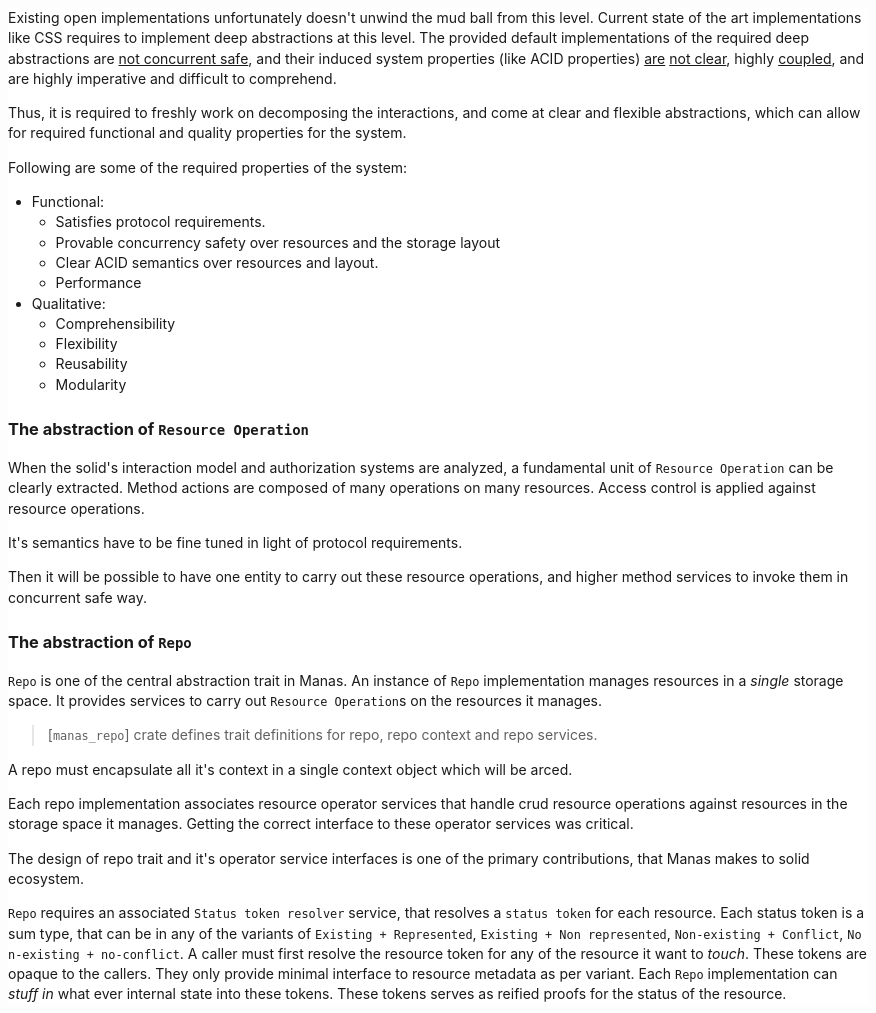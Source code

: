 Existing open implementations unfortunately doesn't unwind the mud ball from this level. Current state of the art implementations like CSS requires to implement deep abstractions at this level. The provided default implementations of the required deep abstractions are [not concurrent safe](https://github.com/CommunitySolidServer/CommunitySolidServer/issues/1636), and their induced system properties (like ACID properties) [are](https://github.com/CommunitySolidServer/CommunitySolidServer/issues/1429) [not clear](https://github.com/CommunitySolidServer/CommunitySolidServer/issues/1584), highly [coupled](https://github.com/CommunitySolidServer/CommunitySolidServer/issues/998), and are highly imperative and difficult to comprehend.

Thus, it is required to freshly work on decomposing the interactions, and come at clear and flexible abstractions, which can allow for required functional and quality properties for the system.

Following are some of the required properties of the system:

* Functional:
    * Satisfies protocol requirements.
    * Provable concurrency safety over resources and the storage layout
    * Clear ACID semantics over resources and layout.
    * Performance
* Qualitative:
    * Comprehensibility
    * Flexibility
    * Reusability
    * Modularity

### The abstraction of `Resource Operation`

When the solid's interaction model and authorization systems are analyzed, a fundamental unit of `Resource Operation` can be clearly extracted. Method actions are composed of many operations on many resources. Access control is applied against resource operations.

It's semantics have to be fine tuned in light of protocol requirements.

Then it will be possible to have one entity to carry out these resource operations, and higher method services to invoke them in concurrent safe way.

### The abstraction of `Repo`

`Repo` is one of the central abstraction trait in Manas. An instance of `Repo` implementation manages resources in a *single* storage space. It provides services to carry out `Resource Operation`s on the resources it manages.

> [`manas_repo`] crate defines trait definitions for repo, repo context and repo services.

A repo must encapsulate all it's context in a single context object which will be arced.

Each repo implementation associates resource operator services that handle crud resource operations against resources in the storage space it manages. Getting the correct interface to these operator services was critical.

The design of repo trait and it's operator service interfaces is one of the primary contributions, that Manas makes to solid ecosystem.

`Repo` requires an associated `Status token resolver` service, that resolves a `status token` for each resource. Each status token is a sum type, that can be in any of the variants of `Existing + Represented`, `Existing + Non represented`, `Non-existing + Conflict`, `Non-existing + no-conflict`. A caller must first resolve the resource token for any of the resource it want to *touch*. These tokens are opaque to the callers. They only provide minimal interface to resource metadata as per variant. Each `Repo` implementation can *stuff in* what ever internal state into these tokens. These tokens serves as reified proofs for the status of the resource.
